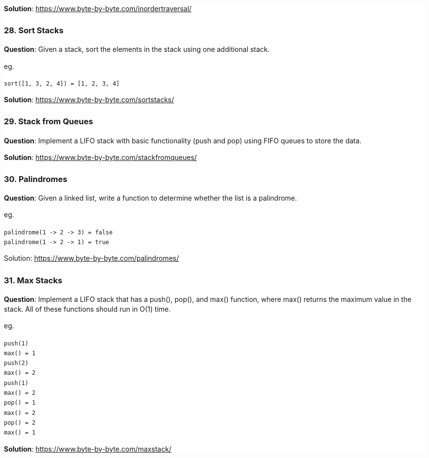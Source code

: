 **Solution**: https://www.byte-by-byte.com/inordertraversal/


### 28. Sort Stacks

**Question**: Given a stack, sort the elements in the stack using one additional stack.

eg.

```
sort([1, 3, 2, 4]) = [1, 2, 3, 4]
```

**Solution**: https://www.byte-by-byte.com/sortstacks/


### 29. Stack from Queues

**Question**: Implement a LIFO stack with basic functionality (push and pop) using FIFO queues to store the data.

**Solution**: https://www.byte-by-byte.com/stackfromqueues/


### 30. Palindromes

**Question**: Given a linked list, write a function to determine whether the list is a palindrome.

eg.

```
palindrome(1 -> 2 -> 3) = false
palindrome(1 -> 2 -> 1) = true
```

Solution: https://www.byte-by-byte.com/palindromes/


### 31. Max Stacks

**Question**: Implement a LIFO stack that has a push(), pop(), and max() function, where max() returns the maximum value in the stack. All of these functions should run in O(1) time.

eg.

```
push(1)
max() = 1
push(2)
max() = 2
push(1)
max() = 2
pop() = 1
max() = 2
pop() = 2
max() = 1
```

**Solution**: https://www.byte-by-byte.com/maxstack/
